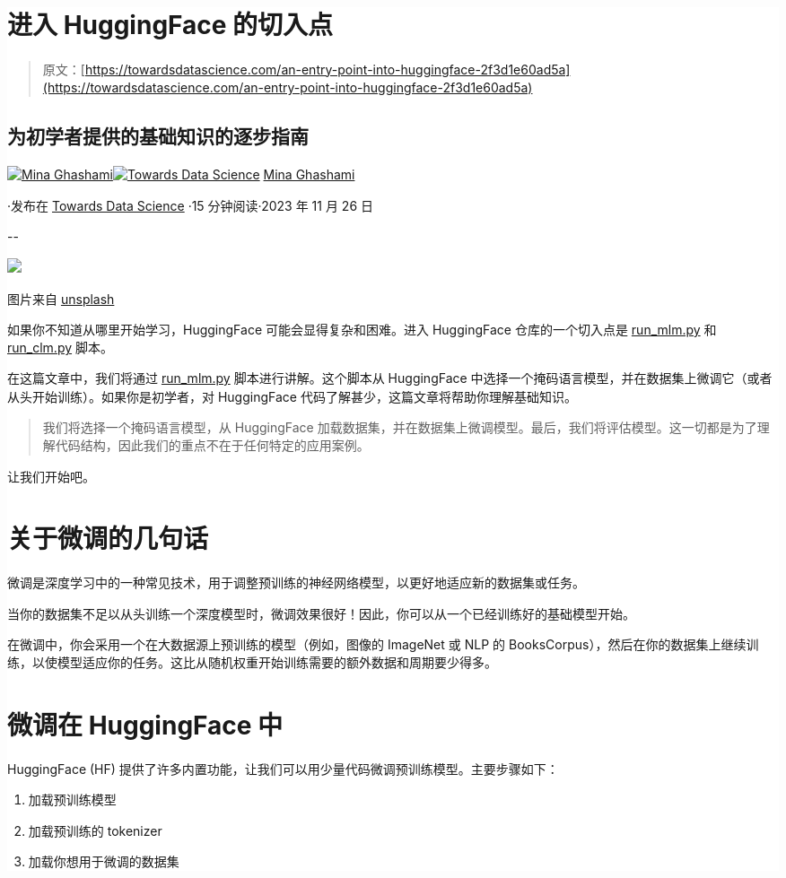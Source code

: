 # 进入 HuggingFace 的切入点

> 原文：[https://towardsdatascience.com/an-entry-point-into-huggingface-2f3d1e60ad5a](https://towardsdatascience.com/an-entry-point-into-huggingface-2f3d1e60ad5a)

## 为初学者提供的基础知识的逐步指南

[](https://medium.com/@mina.ghashami?source=post_page-----2f3d1e60ad5a--------------------------------)[![Mina Ghashami](../Images/745f53b94f5667a485299b49913c7a21.png)](https://medium.com/@mina.ghashami?source=post_page-----2f3d1e60ad5a--------------------------------)[](https://towardsdatascience.com/?source=post_page-----2f3d1e60ad5a--------------------------------)[![Towards Data Science](../Images/a6ff2676ffcc0c7aad8aaf1d79379785.png)](https://towardsdatascience.com/?source=post_page-----2f3d1e60ad5a--------------------------------) [Mina Ghashami](https://medium.com/@mina.ghashami?source=post_page-----2f3d1e60ad5a--------------------------------)

·发布在 [Towards Data Science](https://towardsdatascience.com/?source=post_page-----2f3d1e60ad5a--------------------------------) ·15 分钟阅读·2023 年 11 月 26 日

--

![](../Images/a6112804c83872912af719222f58fd92.png)

图片来自 [unsplash](https://unsplash.com/photos/person-holding-ac-receiver-_J3oTl6acVg)

如果你不知道从哪里开始学习，HuggingFace 可能会显得复杂和困难。进入 HuggingFace 仓库的一个切入点是 [run_mlm.py](https://github.com/huggingface/transformers/blob/main/examples/pytorch/language-modeling/run_mlm.py) 和 [run_clm.py](https://github.com/huggingface/transformers/blob/main/examples/pytorch/language-modeling/run_clm.py) 脚本。

在这篇文章中，我们将通过 [run_mlm.py](https://github.com/huggingface/transformers/blob/main/examples/pytorch/language-modeling/run_mlm.py) 脚本进行讲解。这个脚本从 HuggingFace 中选择一个掩码语言模型，并在数据集上微调它（或者从头开始训练）。如果你是初学者，对 HuggingFace 代码了解甚少，这篇文章将帮助你理解基础知识。

> 我们将选择一个掩码语言模型，从 HuggingFace 加载数据集，并在数据集上微调模型。最后，我们将评估模型。这一切都是为了理解代码结构，因此我们的重点不在于任何特定的应用案例。

让我们开始吧。

# 关于微调的几句话

微调是深度学习中的一种常见技术，用于调整预训练的神经网络模型，以更好地适应新的数据集或任务。

当你的数据集不足以从头训练一个深度模型时，微调效果很好！因此，你可以从一个已经训练好的基础模型开始。

在微调中，你会采用一个在大数据源上预训练的模型（例如，图像的 ImageNet 或 NLP 的 BooksCorpus），然后在你的数据集上继续训练，以使模型适应你的任务。这比从随机权重开始训练需要的额外数据和周期要少得多。

# 微调在 HuggingFace 中

HuggingFace (HF) 提供了许多内置功能，让我们可以用少量代码微调预训练模型。主要步骤如下：

1.  加载预训练模型

1.  加载预训练的 tokenizer

1.  加载你想用于微调的数据集
